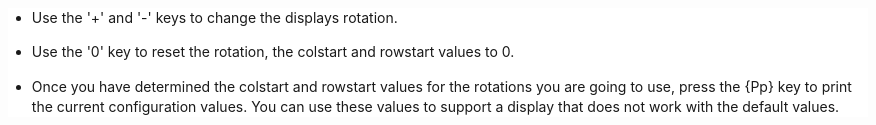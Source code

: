 - Use the '+' and '-' keys to change the displays rotation.
- Use the '0' key to reset the rotation, the colstart and rowstart values to 0.

- Once you have determined the colstart and rowstart values for the rotations you are going to
use, press the {Pp} key to print the current configuration values. You can use these values to
support a display that does not work with the default values.
